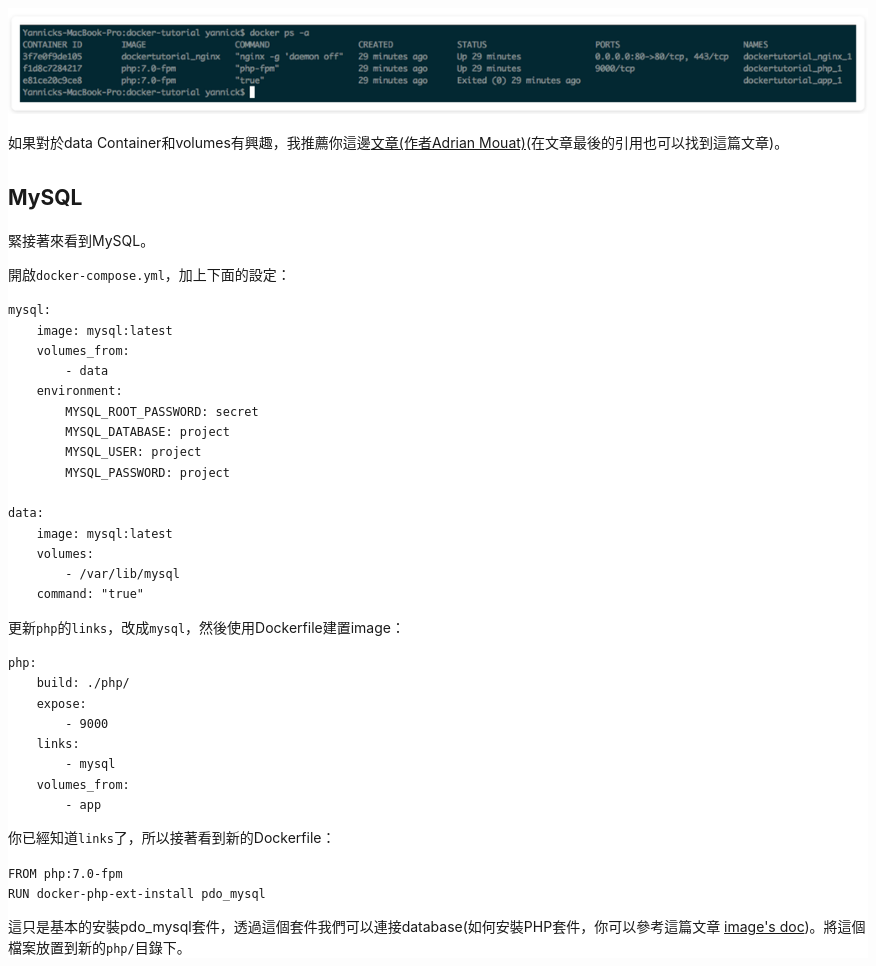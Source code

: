 ![](images/pic_6.png)

如果對於data Container和volumes有興趣，我推薦你這邊[文章(作者Adrian Mouat)](http://container-solutions.com/understanding-volumes-docker/)(在文章最後的引用也可以找到這篇文章)。

## MySQL

緊接著來看到MySQL。

開啟`docker-compose.yml`，加上下面的設定：

```
mysql:
	image: mysql:latest
	volumes_from:	
		- data
	environment:
		MYSQL_ROOT_PASSWORD: secret
		MYSQL_DATABASE: project
		MYSQL_USER: project
		MYSQL_PASSWORD: project
		
data:
	image: mysql:latest
	volumes:
		- /var/lib/mysql
	command: "true"
```

更新`php`的`links`，改成`mysql`，然後使用Dockerfile建置image：

```
php:
	build: ./php/
	expose:
		- 9000
	links:
		- mysql
	volumes_from:	
		- app
```

你已經知道`links`了，所以接著看到新的Dockerfile：

```
FROM php:7.0-fpm
RUN docker-php-ext-install pdo_mysql
```

這只是基本的安裝pdo_mysql套件，透過這個套件我們可以連接database(如何安裝PHP套件，你可以參考這篇文章 [image's doc](https://hub.docker.com/_/php/))。將這個檔案放置到新的`php/`目錄下。
